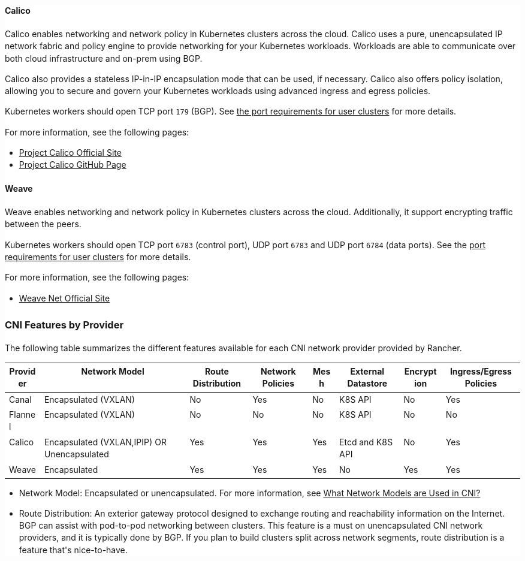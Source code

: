 #### Calico



Calico enables networking and network policy in Kubernetes clusters across the cloud. Calico uses a pure, unencapsulated IP network fabric and policy engine to provide networking for your Kubernetes workloads. Workloads are able to communicate over both cloud infrastructure and on-prem using BGP.

Calico also provides a stateless IP-in-IP encapsulation mode that can be used, if necessary. Calico also offers policy isolation, allowing you to secure and govern your Kubernetes workloads using advanced ingress and egress policies.

Kubernetes workers should open TCP port `179` (BGP). See [the port requirements for user clusters]({{<baseurl>}}/rancher/v2.6/en/cluster-provisioning/node-requirements/#networking-requirements) for more details.



For more information, see the following pages:

- [Project Calico Official Site](https://www.projectcalico.org/)
- [Project Calico GitHub Page](https://github.com/projectcalico/calico)


#### Weave



Weave enables networking and network policy in Kubernetes clusters across the cloud. Additionally, it support encrypting traffic between the peers.

Kubernetes workers should open TCP port `6783` (control port), UDP port `6783` and UDP port `6784` (data ports). See the [port requirements for user clusters]({{<baseurl>}}/rancher/v2.6/en/cluster-provisioning/node-requirements/#networking-requirements) for more details.

For more information, see the following pages:

- [Weave Net Official Site](https://www.weave.works/)

### CNI Features by Provider

The following table summarizes the different features available for each CNI network provider provided by Rancher.

| Provider | Network Model | Route Distribution | Network Policies | Mesh | External Datastore | Encryption | Ingress/Egress Policies |
| ---- | ---- | ---- | ---- | ---- | ---- | ---- | ---- |
| Canal | Encapsulated (VXLAN) | No | Yes | No | K8S API | No | Yes |
| Flannel | Encapsulated (VXLAN) | No | No | No | K8S API | No | No |
| Calico | Encapsulated (VXLAN,IPIP) OR Unencapsulated | Yes | Yes | Yes | Etcd and K8S API | No | Yes |
| Weave | Encapsulated | Yes | Yes | Yes | No | Yes | Yes |

- Network Model: Encapsulated or unencapsulated. For more information, see [What Network Models are Used in CNI?](#what-network-models-are-used-in-cni)

- Route Distribution: An exterior gateway protocol designed to exchange routing and reachability information on the Internet. BGP can assist with pod-to-pod networking between clusters. This feature is a must on unencapsulated CNI network providers, and it is typically done by BGP. If you plan to build clusters split across network segments, route distribution is a feature that's nice-to-have.
